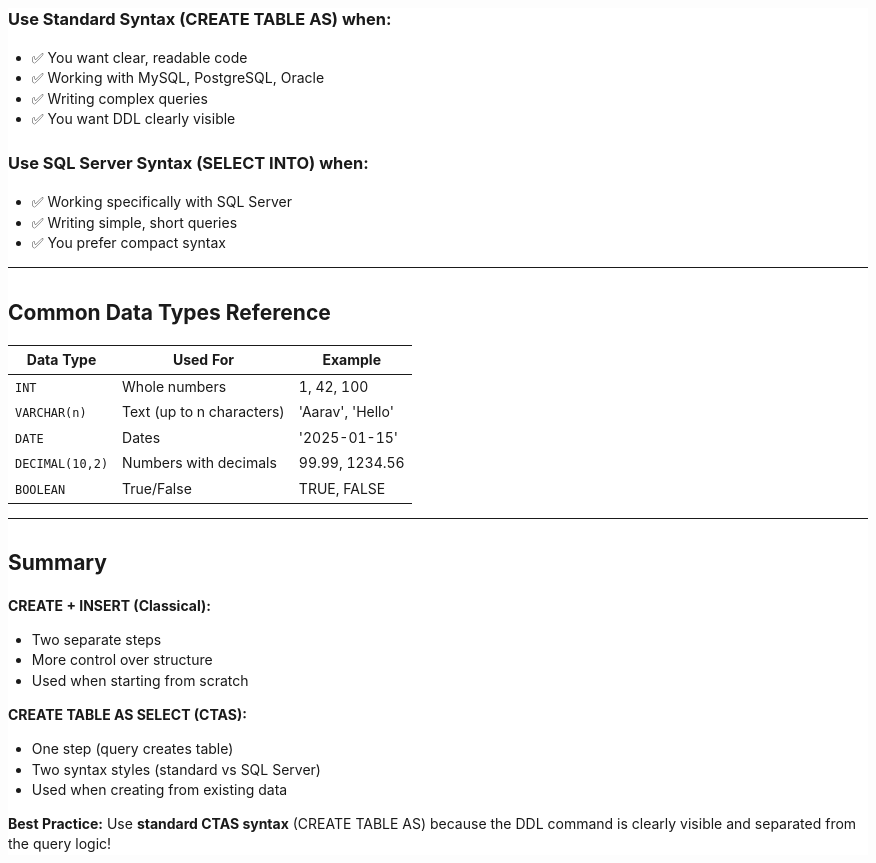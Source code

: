 ### Use Standard Syntax (CREATE TABLE AS) when:
- ✅ You want clear, readable code
- ✅ Working with MySQL, PostgreSQL, Oracle
- ✅ Writing complex queries
- ✅ You want DDL clearly visible

### Use SQL Server Syntax (SELECT INTO) when:
- ✅ Working specifically with SQL Server
- ✅ Writing simple, short queries
- ✅ You prefer compact syntax

---

## Common Data Types Reference

| Data Type | Used For | Example |
|-----------|----------|---------|
| `INT` | Whole numbers | 1, 42, 100 |
| `VARCHAR(n)` | Text (up to n characters) | 'Aarav', 'Hello' |
| `DATE` | Dates | '2025-01-15' |
| `DECIMAL(10,2)` | Numbers with decimals | 99.99, 1234.56 |
| `BOOLEAN` | True/False | TRUE, FALSE |

---

## Summary

**CREATE + INSERT (Classical):**
- Two separate steps
- More control over structure
- Used when starting from scratch

**CREATE TABLE AS SELECT (CTAS):**
- One step (query creates table)
- Two syntax styles (standard vs SQL Server)
- Used when creating from existing data

**Best Practice:** Use **standard CTAS syntax** (CREATE TABLE AS) because the DDL command is clearly visible and separated from the query logic!
